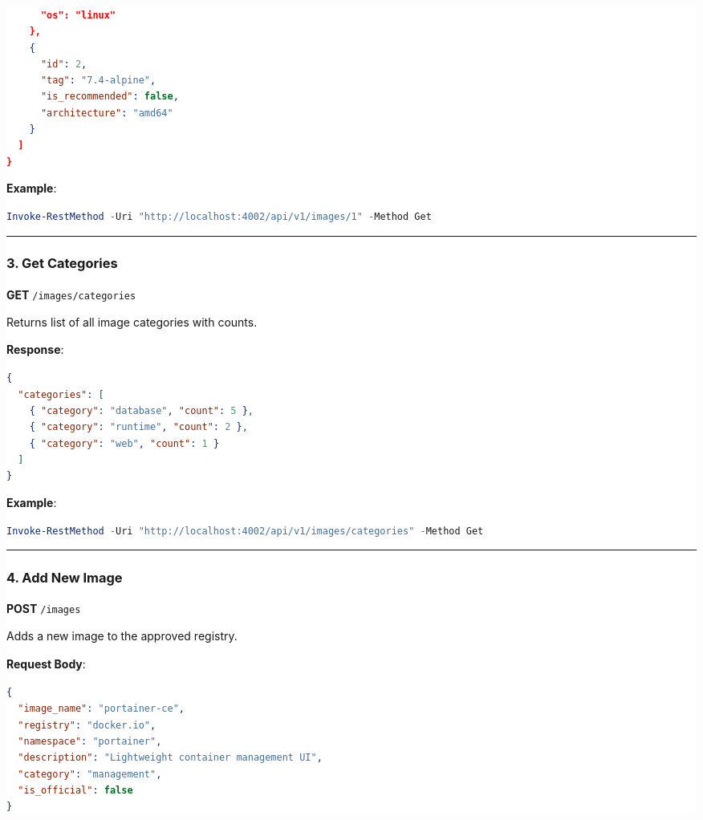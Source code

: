```json
      "os": "linux"
    },
    {
      "id": 2,
      "tag": "7.4-alpine",
      "is_recommended": false,
      "architecture": "amd64"
    }
  ]
}
```

**Example**:
```powershell
Invoke-RestMethod -Uri "http://localhost:4002/api/v1/images/1" -Method Get
```

---

### 3. Get Categories

**GET** `/images/categories`

Returns list of all image categories with counts.

**Response**:
```json
{
  "categories": [
    { "category": "database", "count": 5 },
    { "category": "runtime", "count": 2 },
    { "category": "web", "count": 1 }
  ]
}
```

**Example**:
```powershell
Invoke-RestMethod -Uri "http://localhost:4002/api/v1/images/categories" -Method Get
```

---

### 4. Add New Image

**POST** `/images`

Adds a new image to the approved registry.

**Request Body**:
```json
{
  "image_name": "portainer-ce",
  "registry": "docker.io",
  "namespace": "portainer",
  "description": "Lightweight container management UI",
  "category": "management",
  "is_official": false
}
```
